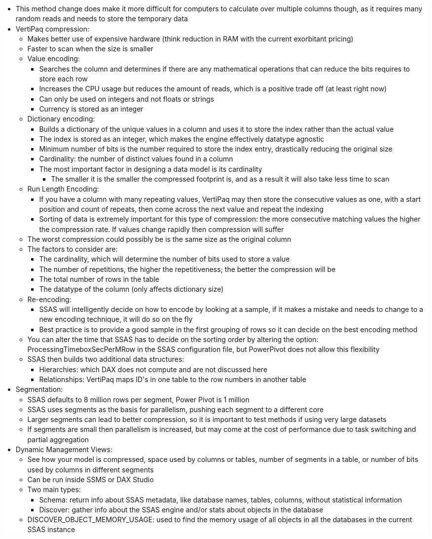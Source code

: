   - This method change does make it more difficult for computers to calculate over multiple columns though, as it requires many random reads and needs to store the temporary data
- VertiPaq compression:
  - Makes better use of expensive hardware (think reduction in RAM with the current exorbitant pricing)
  - Faster to scan when the size is smaller
  - Value encoding:
    - Searches the column and determines if there are any mathematical operations that can reduce the bits requires to store each row
    - Increases the CPU usage but reduces the amount of reads, which is a positive trade off (at least right now)
    - Can only be used on integers and not floats or strings
    - Currency is stored as an integer
  - Dictionary encoding:
    - Builds a dictionary of the unique values in a column and uses it to store the index rather than the actual value
    - The index is stored as an integer, which makes the engine effectively datatype agnostic
    - Minimum number of bits is the number required to store the index entry, drastically reducing the original size
    - Cardinality: the number of distinct values found in a column
    - The most important factor in designing a data model is its cardinality
      - The smaller it is the smaller the compressed footprint is, and as a result it will also take less time to scan
  - Run Length Encoding:
    - If you have a column with many repeating values, VertiPaq may then store the consecutive values as one, with a start position and count of repeats, then come across the next value and repeat the indexing
    - Sorting of data is extremely important for this type of compression: the more consecutive matching values the higher the compression rate. If values change rapidly then compression will suffer
  - The worst compression could possibly be is the same size as the original column
  - The factors to consider are:
    - The cardinality, which will determine the number of bits used to store a value
    - The number of repetitions, the higher the repetitiveness; the better the compression will be
    - The total number of rows in the table
    - The datatype of the column (only affects dictionary size)
  - Re-encoding:
    - SSAS will intelligently decide on how to encode by looking at a sample, if it makes a mistake and needs to change to a new encoding technique, it will do so on the fly
    - Best practice is to provide a good sample in the first grouping of rows so it can decide on the best encoding method
  - You can alter the time that SSAS has to decide on the sorting order by altering the option: ProcessingTimeboxSecPerMRow in the SSAS configuration file, but PowerPivot does not allow this flexibility
  - SSAS then builds two additional data structures:
    - Hierarchies: which DAX does not compute and are not discussed here
    - Relationships: VertiPaq maps ID's in one table to the row numbers in another table
- Segmentation:
  - SSAS defaults to 8 million rows per segment, Power Pivot is 1 million
  - SSAS uses segments as the basis for parallelism, pushing each segment to a different core
  - Larger segments can lead to better compression, so it is important to test methods if using very large datasets
  - If segments are small then parallelism is increased, but may come at the cost of performance due to task switching and partial aggregation
- Dynamic Management Views:
  - See how your model is compressed, space used by columns or tables, number of segments in a table, or number of bits used by columns in different segments
  - Can be run inside SSMS or DAX Studio
  - Two main types:
    - Schema: return info about SSAS metadata, like database names, tables, columns, without statistical information
    - Discover: gather info about the SSAS engine and/or stats about objects in the database
  - DISCOVER\_OBJECT\_MEMORY\_USAGE: used to find the memory usage of all objects in all the databases in the current SSAS instance